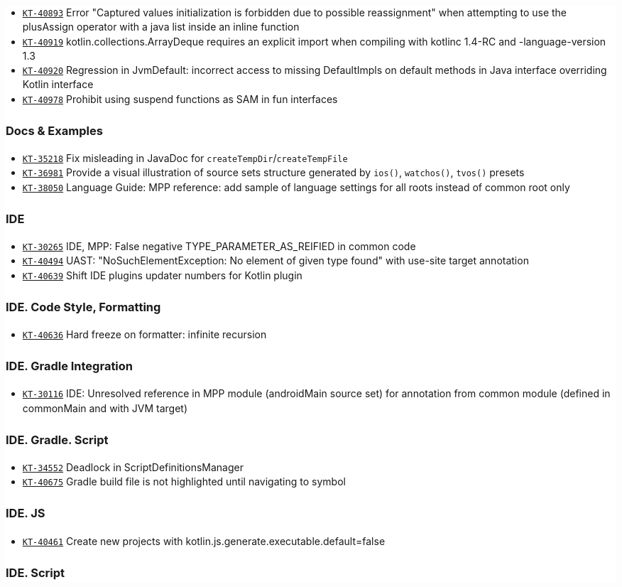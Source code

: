 - [`KT-40893`](https://youtrack.jetbrains.com/issue/KT-40893) Error "Captured values initialization is forbidden due to possible reassignment" when attempting to use the plusAssign operator with a java list inside an inline function
- [`KT-40919`](https://youtrack.jetbrains.com/issue/KT-40919) kotlin.collections.ArrayDeque requires an explicit import when compiling with kotlinc 1.4-RC and -language-version 1.3
- [`KT-40920`](https://youtrack.jetbrains.com/issue/KT-40920) Regression in JvmDefault: incorrect access to missing DefaultImpls on default methods in Java interface overriding Kotlin interface
- [`KT-40978`](https://youtrack.jetbrains.com/issue/KT-40978) Prohibit using suspend functions as SAM in fun interfaces

### Docs & Examples

- [`KT-35218`](https://youtrack.jetbrains.com/issue/KT-35218) Fix misleading in JavaDoc for `createTempDir`/`createTempFile`
- [`KT-36981`](https://youtrack.jetbrains.com/issue/KT-36981) Provide a visual illustration of source sets structure generated by `ios()`, `watchos()`, `tvos()` presets
- [`KT-38050`](https://youtrack.jetbrains.com/issue/KT-38050) Language Guide: MPP reference: add sample of language settings for all roots instead of common root only

### IDE

- [`KT-30265`](https://youtrack.jetbrains.com/issue/KT-30265) IDE, MPP: False negative TYPE_PARAMETER_AS_REIFIED in common code
- [`KT-40494`](https://youtrack.jetbrains.com/issue/KT-40494) UAST: "NoSuchElementException: No element of given type found" with use-site target annotation
- [`KT-40639`](https://youtrack.jetbrains.com/issue/KT-40639) Shift IDE plugins updater numbers for Kotlin plugin

### IDE. Code Style, Formatting

- [`KT-40636`](https://youtrack.jetbrains.com/issue/KT-40636) Hard freeze on formatter: infinite recursion

### IDE. Gradle Integration

- [`KT-30116`](https://youtrack.jetbrains.com/issue/KT-30116) IDE: Unresolved reference in MPP module (androidMain source set) for annotation from common module (defined in commonMain and with JVM target)

### IDE. Gradle. Script

- [`KT-34552`](https://youtrack.jetbrains.com/issue/KT-34552) Deadlock in ScriptDefinitionsManager
- [`KT-40675`](https://youtrack.jetbrains.com/issue/KT-40675) Gradle build file is not highlighted until navigating to symbol

### IDE. JS

- [`KT-40461`](https://youtrack.jetbrains.com/issue/KT-40461) Create new projects with kotlin.js.generate.executable.default=false

### IDE. Script
